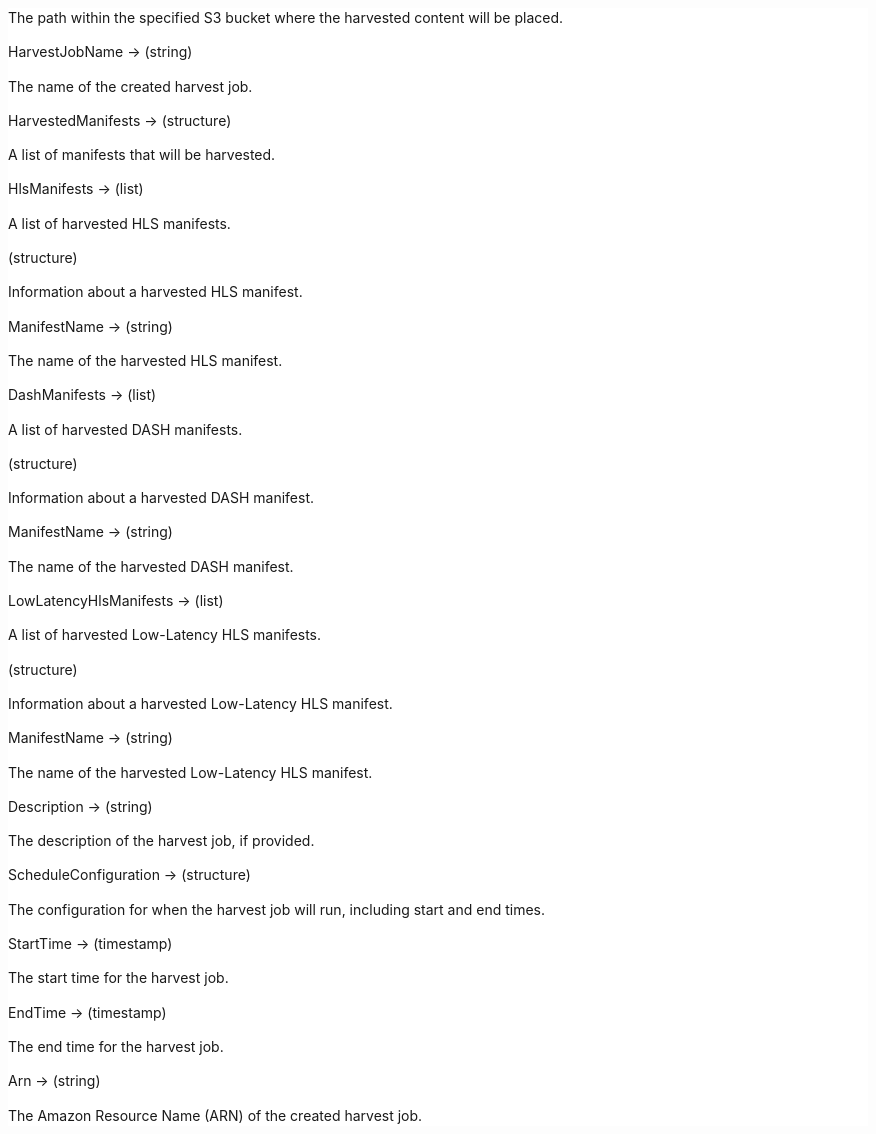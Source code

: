 The path within the specified S3 bucket where the harvested content will be placed.

HarvestJobName -> (string)

The name of the created harvest job.

HarvestedManifests -> (structure)

A list of manifests that will be harvested.

HlsManifests -> (list)

A list of harvested HLS manifests.

(structure)

Information about a harvested HLS manifest.

ManifestName -> (string)

The name of the harvested HLS manifest.

DashManifests -> (list)

A list of harvested DASH manifests.

(structure)

Information about a harvested DASH manifest.

ManifestName -> (string)

The name of the harvested DASH manifest.

LowLatencyHlsManifests -> (list)

A list of harvested Low-Latency HLS manifests.

(structure)

Information about a harvested Low-Latency HLS manifest.

ManifestName -> (string)

The name of the harvested Low-Latency HLS manifest.

Description -> (string)

The description of the harvest job, if provided.

ScheduleConfiguration -> (structure)

The configuration for when the harvest job will run, including start and end times.

StartTime -> (timestamp)

The start time for the harvest job.

EndTime -> (timestamp)

The end time for the harvest job.

Arn -> (string)

The Amazon Resource Name (ARN) of the created harvest job.
